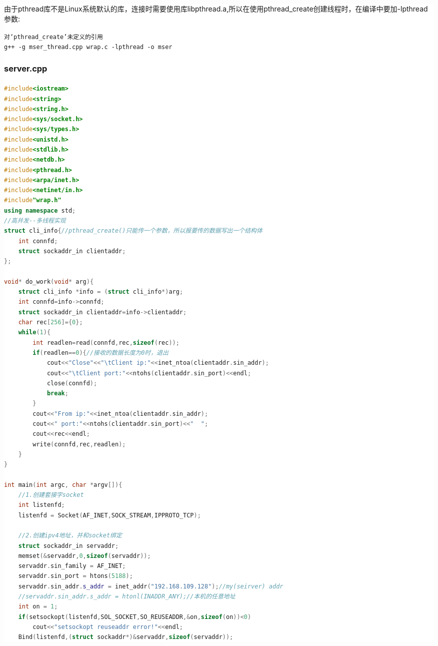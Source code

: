 由于pthread库不是Linux系统默认的库，连接时需要使用库libpthread.a,所以在使用pthread_create创建线程时，在编译中要加-lpthread参数:

```linux
对‘pthread_create’未定义的引用
g++ -g mser_thread.cpp wrap.c -lpthread -o mser
```

### server.cpp

```c++
#include<iostream>
#include<string>
#include<string.h>
#include<sys/socket.h>
#include<sys/types.h>
#include<unistd.h>
#include<stdlib.h>
#include<netdb.h>
#include<pthread.h>
#include<arpa/inet.h>
#include<netinet/in.h>
#include"wrap.h"
using namespace std;
//高并发--多线程实现
struct cli_info{//pthread_create()只能传一个参数，所以报要传的数据写出一个结构体
	int connfd;
	struct sockaddr_in clientaddr;
};

void* do_work(void* arg){
	struct cli_info *info = (struct cli_info*)arg;
	int connfd=info->connfd;
	struct sockaddr_in clientaddr=info->clientaddr;
	char rec[256]={0};
	while(1){
        int readlen=read(connfd,rec,sizeof(rec));
        if(readlen==0){//接收的数据长度为0时，退出
            cout<<"Close"<<"\tClient ip:"<<inet_ntoa(clientaddr.sin_addr);
            cout<<"\tClient port:"<<ntohs(clientaddr.sin_port)<<endl;
            close(connfd);
            break;
        }
		cout<<"From ip:"<<inet_ntoa(clientaddr.sin_addr);
		cout<<" port:"<<ntohs(clientaddr.sin_port)<<"  ";
		cout<<rec<<endl;
		write(connfd,rec,readlen);
	}
}

int main(int argc, char *argv[]){
	//1.创建套接字socket
	int listenfd;
	listenfd = Socket(AF_INET,SOCK_STREAM,IPPROTO_TCP);

	//2.创建ipv4地址，并和socket绑定 
	struct sockaddr_in servaddr;
	memset(&servaddr,0,sizeof(servaddr));
	servaddr.sin_family = AF_INET;
	servaddr.sin_port = htons(5188);
	servaddr.sin_addr.s_addr = inet_addr("192.168.109.128");//my(seirver) addr
	//servaddr.sin_addr.s_addr = htonl(INADDR_ANY);//本机的任意地址
	int on = 1;
	if(setsockopt(listenfd,SOL_SOCKET,SO_REUSEADDR,&on,sizeof(on))<0)
		cout<<"setsockopt reuseaddr error!"<<endl;
	Bind(listenfd,(struct sockaddr*)&servaddr,sizeof(servaddr));
```